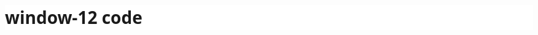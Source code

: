 # window-12 code 

<!DOCTYPE html>
<html lang="en">
<head>
    <meta charset="UTF-8">
    <meta name="viewport" content="width=device-width, initial-scale=1.0">
    <title>KPos 12</title>
    <link rel="stylesheet" href="https://cdnjs.cloudflare.com/ajax/libs/font-awesome/6.4.0/css/all.min.css">
    <style>
        * {
            margin: 0;
            padding: 0;
            box-sizing: border-box;
            font-family: 'Segoe UI', sans-serif;
        }

        body {
            overflow: hidden;
            background-color: #000;
            height: 100vh;
            display: flex;
            justify-content: center;
            align-items: center;
        }

        .desktop {
        /* Desktop */
            width: 100%;
            height: 100%;
            background: linear-gradient(135deg, #2c3e50 0%, #3498db 100%);
            box-shadow: 0 5px 20px rgb(92 0 255);

            background-size: cover;
            background-position: center;
            position: relative;
            overflow: hidden;
        }

        /* Taskbar */
        .taskbar {
            position: absolute;
            bottom: 0;
            left: 0;
            right: 0;
            height: 48px;
            background-color: rgba(30, 30, 30, 0.8);
            backdrop-filter: blur(10px);
            display: flex;
            align-items: center;
            padding: 0 10px;
            z-index: 1000;
            user-select: none;
        }
